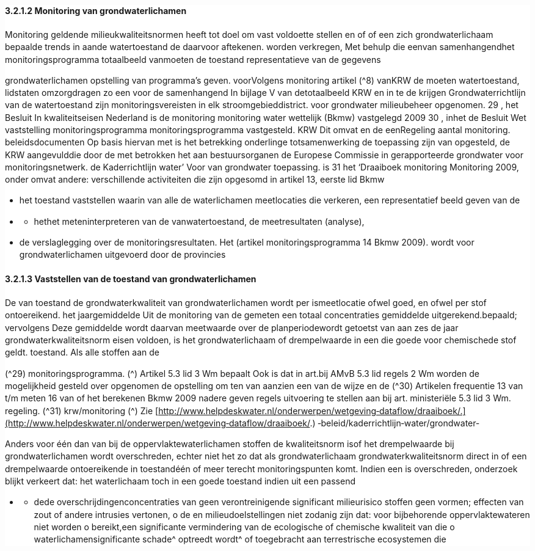 
#### 3.2.1.2 Monitoring van grondwaterlichamen 

Monitoring geldende milieukwaliteitsnormen heeft tot doel om vast voldoette stellen en of of een zich grondwaterlichaam bepaalde trends in aande watertoestand de daarvoor aftekenen. worden verkregen, Met behulp die eenvan samenhangendhet monitoringsprogramma totaalbeeld vanmoeten de toestand representatieve van de gegevens 

grondwaterlichamen opstelling van programma’s geven. voorVolgens monitoring artikel (^8) vanKRW de moeten watertoestand, lidstaten omzorgdragen zo een voor de samenhangend In bijlage V van detotaalbeeld KRW en in te de krijgen Grondwaterrichtlijn van de watertoestand zijn monitoringsvereisten in elk stroomgebieddistrict. voor grondwater milieubeheer opgenomen. 29 , het Besluit In kwaliteitseisen Nederland is de monitoring monitoring water wettelijk (Bkmw) vastgelegd 2009 30 , inhet de Besluit Wet vaststelling monitoringsprogramma monitoringsprogramma vastgesteld. KRW Dit omvat en de eenRegeling aantal monitoring. beleidsdocumenten Op basis hiervan met is het betrekking onderlinge totsamenwerking de toepassing zijn van opgesteld, de KRW aangevulddie door de met betrokken het aan bestuursorganen de Europese Commissie in gerapporteerde grondwater voor monitoringsnetwerk. de Kaderrichtlijn water’ Voor van grondwater toepassing. is 31 het ‘Draaiboek monitoring Monitoring 2009, onder omvat andere: verschillende activiteiten die zijn opgesomd in artikel 13, eerste lid Bkmw 

- het toestand vaststellen waarin van alle de waterlichamen meetlocaties die verkeren, een representatief beeld geven van de 

- - hethet meteninterpreteren van de vanwatertoestand, de meetresultaten (analyse), 

- de verslaglegging over de monitoringsresultaten. Het (artikel monitoringsprogramma 14 Bkmw 2009). wordt voor grondwaterlichamen uitgevoerd door de provincies 

#### 3.2.1.3 Vaststellen van de toestand van grondwaterlichamen 

De van toestand de grondwaterkwaliteit van grondwaterlichamen wordt per ismeetlocatie ofwel goed, en ofwel per stof ontoereikend. het jaargemiddelde Uit de monitoring van de gemeten een totaal concentraties gemiddelde uitgerekend.bepaald; vervolgens Deze gemiddelde wordt daarvan meetwaarde over de planperiodewordt getoetst van aan zes de jaar grondwaterkwaliteitsnorm eisen voldoen, is het grondwaterlichaam of drempelwaarde in een die goede voor chemischede stof geldt. toestand. Als alle stoffen aan de 

(^29) monitoringsprogramma. (^) Artikel 5.3 lid 3 Wm bepaalt Ook is dat in art.bij AMvB 5.3 lid regels 2 Wm worden de mogelijkheid gesteld over opgenomen de opstelling om ten van aanzien een van de wijze en de (^30) Artikelen frequentie 13 van t/m meten 16 van of het berekenen Bkmw 2009 nadere geven regels uitvoering te stellen aan bij art. ministeriële 5.3 lid 3 Wm. regeling. (^31) krw/monitoring (^) Zie [http://www.helpdeskwater.nl/onderwerpen/wetgeving‐dataflow/draaiboek/.](http://www.helpdeskwater.nl/onderwerpen/wetgeving‐dataflow/draaiboek/.) ‐beleid/kaderrichtlijn‐water/grondwater‐ 


Anders voor één dan van bij de oppervlaktewaterlichamen stoffen de kwaliteitsnorm isof het drempelwaarde bij grondwaterlichamen wordt overschreden, echter niet het zo dat als grondwaterlichaam grondwaterkwaliteitsnorm direct in of een drempelwaarde ontoereikende in toestandéén of meer terecht monitoringspunten komt. Indien een is overschreden, onderzoek blijkt verkeert dat: het waterlichaam toch in een goede toestand indien uit een passend 

- - dede overschrijdingenconcentraties van geen verontreinigende significant milieurisico stoffen geen vormen; effecten van zout of andere intrusies     vertonen, o de en milieudoelstellingen niet zodanig zijn dat: voor bijbehorende oppervlaktewateren niet worden        o bereikt,een significante vermindering van de ecologische of chemische kwaliteit van die        o waterlichamensignificante schade^ optreedt wordt^ of toegebracht aan terrestrische ecosystemen die 
